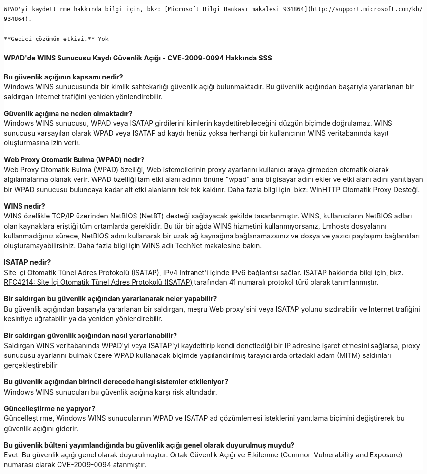     WPAD'yi kaydettirme hakkında bilgi için, bkz: [Microsoft Bilgi Bankası makalesi 934864](http://support.microsoft.com/kb/934864).
  
    **Geçici çözümün etkisi.** Yok
  
#### WPAD'de WINS Sunucusu Kaydı Güvenlik Açığı - CVE-2009-0094 Hakkında SSS
  
**Bu güvenlik açığının kapsamı nedir?**  
Windows WINS sunucusunda bir kimlik sahtekarlığı güvenlik açığı bulunmaktadır. Bu güvenlik açığından başarıyla yararlanan bir saldırgan Internet trafiğini yeniden yönlendirebilir.
  
**Güvenlik açığına ne neden olmaktadır?**  
Windows WINS sunucusu, WPAD veya ISATAP girdilerini kimlerin kaydettirebileceğini düzgün biçimde doğrulamaz. WINS sunucusu varsayılan olarak WPAD veya ISATAP ad kaydı henüz yoksa herhangi bir kullanıcının WINS veritabanında kayıt oluşturmasına izin verir.
  
**Web Proxy Otomatik Bulma (WPAD) nedir?**  
Web Proxy Otomatik Bulma (WPAD) özelliği, Web istemcilerinin proxy ayarlarını kullanıcı araya girmeden otomatik olarak algılamalarına olanak verir. WPAD özelliği tam etki alanı adının önüne "wpad" ana bilgisayar adını ekler ve etki alanı adını yanıtlayan bir WPAD sunucusu buluncaya kadar alt etki alanlarını tek tek kaldırır. Daha fazla bilgi için, bkz: [WinHTTP Otomatik Proxy Desteği](http://msdn.microsoft.com/en-us/library/aa384240.aspx).
  
**WINS nedir?**  
WINS özellikle TCP/IP üzerinden NetBIOS (NetBT) desteği sağlayacak şekilde tasarlanmıştır. WINS, kullanıcıların NetBIOS adları olan kaynaklara eriştiği tüm ortamlarda gereklidir. Bu tür bir ağda WINS hizmetini kullanmıyorsanız, Lmhosts dosyalarını kullanmadığınız sürece, NetBIOS adını kullanarak bir uzak ağ kaynağına bağlanamazsınız ve dosya ve yazıcı paylaşımı bağlantıları oluşturamayabilirsiniz. Daha fazla bilgi için [WINS](http://technet.microsoft.com/en-us/library/cc784180.aspx) adlı TechNet makalesine bakın.
  
**ISATAP nedir?**  
Site İçi Otomatik Tünel Adres Protokolü (ISATAP), IPv4 Intranet'i içinde IPv6 bağlantısı sağlar. ISATAP hakkında bilgi için, bkz. [RFC4214: Site İçi Otomatik Tünel Adres Protokolü (ISATAP)](http://www.ietf.org/rfc/rfc4214.txt) tarafından 41 numaralı protokol türü olarak tanımlanmıştır.
  
**Bir saldırgan bu güvenlik açığından yararlanarak neler yapabilir?**  
Bu güvenlik açığından başarıyla yararlanan bir saldırgan, meşru Web proxy'sini veya ISATAP yolunu sızdırabilir ve Internet trafiğini kesintiye uğratabilir ya da yeniden yönlendirebilir.
  
**Bir saldırgan güvenlik açığından nasıl yararlanabilir?**  
Saldırgan WINS veritabanında WPAD'yi veya ISATAP'yi kaydettirip kendi denetlediği bir IP adresine işaret etmesini sağlarsa, proxy sunucusu ayarlarını bulmak üzere WPAD kullanacak biçimde yapılandırılmış tarayıcılarda ortadaki adam (MITM) saldırıları gerçekleştirebilir.
  
**Bu güvenlik açığından birincil derecede hangi sistemler etkileniyor?**  
Windows WINS sunucuları bu güvenlik açığına karşı risk altındadır.
  
**Güncelleştirme ne yapıyor?**  
Güncelleştirme, Windows WINS sunucularının WPAD ve ISATAP ad çözümlemesi isteklerini yanıtlama biçimini değiştirerek bu güvenlik açığını giderir.
  
**Bu güvenlik bülteni yayımlandığında bu güvenlik açığı genel olarak duyurulmuş muydu?**  
Evet. Bu güvenlik açığı genel olarak duyurulmuştur. Ortak Güvenlik Açığı ve Etkilenme (Common Vulnerability and Exposure) numarası olarak [CVE-2009-0094](http://www.cve.mitre.org/cgi-bin/cvename.cgi?name=cve-2009-0094) atanmıştır.
  